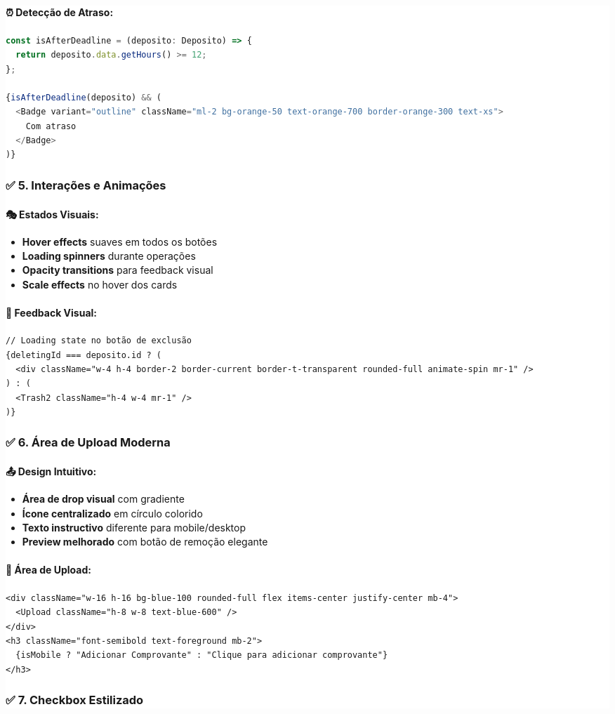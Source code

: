 #### **⏰ Detecção de Atraso:**
```typescript
const isAfterDeadline = (deposito: Deposito) => {
  return deposito.data.getHours() >= 12;
};

{isAfterDeadline(deposito) && (
  <Badge variant="outline" className="ml-2 bg-orange-50 text-orange-700 border-orange-300 text-xs">
    Com atraso
  </Badge>
)}
```

### **✅ 5. Interações e Animações**

#### **🎭 Estados Visuais:**
- **Hover effects** suaves em todos os botões
- **Loading spinners** durante operações
- **Opacity transitions** para feedback visual
- **Scale effects** no hover dos cards

#### **🔄 Feedback Visual:**
```tsx
// Loading state no botão de exclusão
{deletingId === deposito.id ? (
  <div className="w-4 h-4 border-2 border-current border-t-transparent rounded-full animate-spin mr-1" />
) : (
  <Trash2 className="h-4 w-4 mr-1" />
)}
```

### **✅ 6. Área de Upload Moderna**

#### **📤 Design Intuitivo:**
- **Área de drop visual** com gradiente
- **Ícone centralizado** em círculo colorido
- **Texto instructivo** diferente para mobile/desktop
- **Preview melhorado** com botão de remoção elegante

#### **🎨 Área de Upload:**
```tsx
<div className="w-16 h-16 bg-blue-100 rounded-full flex items-center justify-center mb-4">
  <Upload className="h-8 w-8 text-blue-600" />
</div>
<h3 className="font-semibold text-foreground mb-2">
  {isMobile ? "Adicionar Comprovante" : "Clique para adicionar comprovante"}
</h3>
```

### **✅ 7. Checkbox Estilizado**
